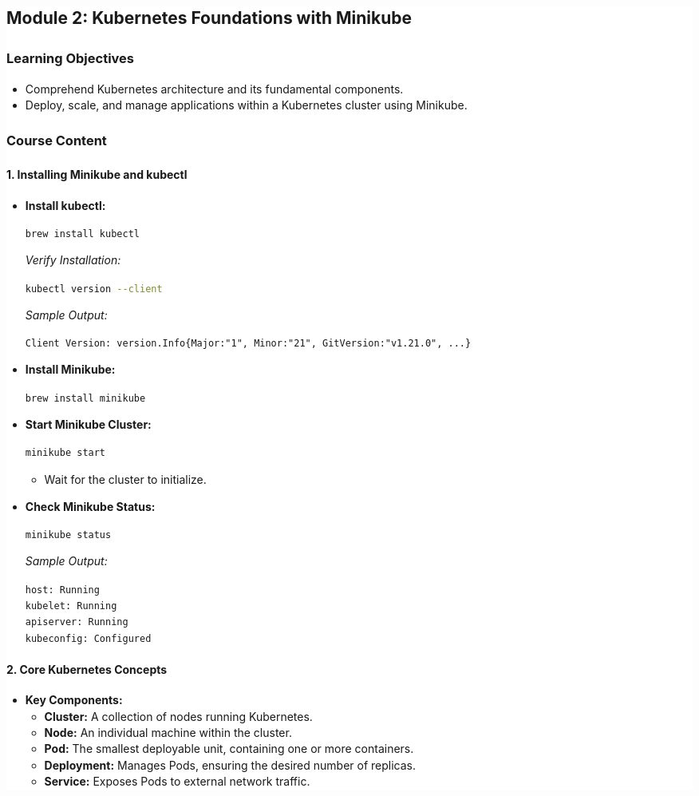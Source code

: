 
## Module 2: Kubernetes Foundations with Minikube

### Learning Objectives
- Comprehend Kubernetes architecture and its fundamental components.
- Deploy, scale, and manage applications within a Kubernetes cluster using Minikube.

### Course Content

#### 1. Installing Minikube and kubectl

- **Install kubectl:**
  ```bash
  brew install kubectl
  ```
  *Verify Installation:*
  ```bash
  kubectl version --client
  ```
  *Sample Output:*
  ```
  Client Version: version.Info{Major:"1", Minor:"21", GitVersion:"v1.21.0", ...}
  ```

- **Install Minikube:**
  ```bash
  brew install minikube
  ```

- **Start Minikube Cluster:**
  ```bash
  minikube start
  ```
  - Wait for the cluster to initialize.

- **Check Minikube Status:**
  ```bash
  minikube status
  ```
  *Sample Output:*
  ```
  host: Running
  kubelet: Running
  apiserver: Running
  kubeconfig: Configured
  ```

#### 2. Core Kubernetes Concepts

- **Key Components:**
  - **Cluster:** A collection of nodes running Kubernetes.
  - **Node:** An individual machine within the cluster.
  - **Pod:** The smallest deployable unit, containing one or more containers.
  - **Deployment:** Manages Pods, ensuring the desired number of replicas.
  - **Service:** Exposes Pods to external network traffic.
